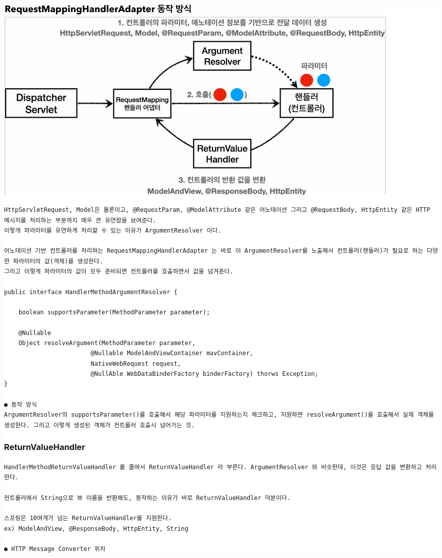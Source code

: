 ![HandelrAdapter](../spring_img/HandelrAdapter.png)     

    HttpServletRequest, Model은 물론이고, @RequestParam, @ModelAttribute 같은 어노테이션 그리고 @RequestBody, HttpEntity 같은 HTTP 메시지를 처리하는 부분까지 매우 큰 유연함을 보여준다.
    이렇게 파라미터를 유연하게 처리할 수 있는 이유가 ArgumentResolver 이다.

    어노테이션 기반 컨트롤러를 처리하는 RequestMappingHandlerAdapter 는 바로 이 ArgumentResolver를 노출해서 컨트롤러(헨들러)가 필요로 하는 다양한 파라미터의 값(객체)를 생성한다.
    그리고 이렇게 파라미터의 값이 모두 준비되면 컨트롤러를 호출하면서 값을 넘겨준다.

    public interface HandlerMethodArgumentResolver {

        boolean supportsParameter(MethodParameter parameter);

        @Nullable
        Object resolveArgument(MethodParameter parameter, 
                            @Nullable ModelAndViewContainer mavContainer, 
                            NativeWebRequest request, 
                            @NullAble WebDataBinderFactory binderFactory) thorws Exception;
    }

    ● 동작 방식
    ArgumentResolver의 supportsParameter()를 호출해서 해당 파라미터를 지원하는지 체크하고, 지원하면 resolveArgument()를 호출해서 실제 객체를 생성한다. 그리고 이렇게 생성된 객체가 컨트롤러 호출시 넘어가는 것.

### ReturnValueHandler
    HandlerMethodReturnValueHandler 를 줄여서 ReturnValueHandler 라 부른다. ArgumentResolver 와 비슷한데, 이것은 응답 값을 변환하고 처리한다.

    컨트롤러에서 String으로 뷰 이름을 반환해도, 동작하는 이유가 바로 ReturnValueHandler 덕분이다.

    스프링은 10여개가 넘는 ReturnValueHandler를 지원한다.
    ex) ModelAndView, @ResponseBody, HttpEntity, String    

    ● HTTP Message Converter 위치